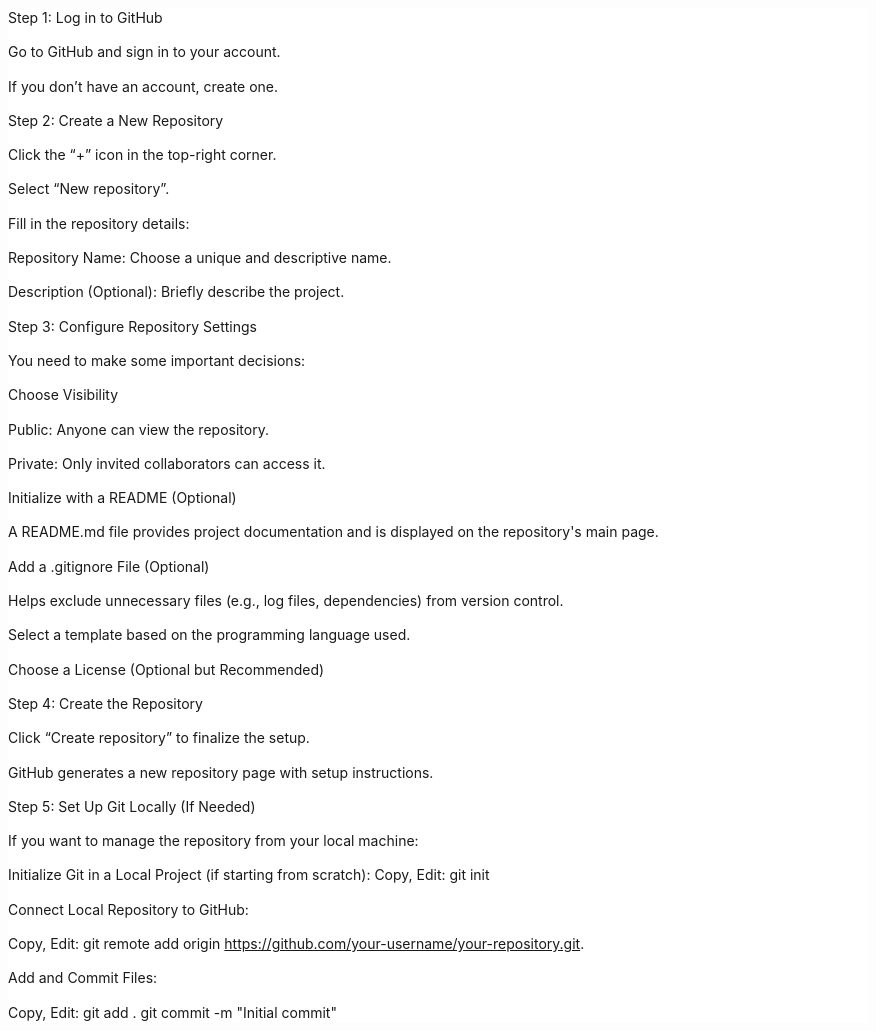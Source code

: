Step 1: Log in to GitHub

Go to GitHub and sign in to your account.

If you don’t have an account, create one.

Step 2: Create a New Repository

Click the “+” icon in the top-right corner.

Select “New repository”.

Fill in the repository details:

Repository Name: Choose a unique and descriptive name.

Description (Optional): Briefly describe the project.

Step 3: Configure Repository Settings

You need to make some important decisions:

Choose Visibility

Public: Anyone can view the repository.

Private: Only invited collaborators can access it.

Initialize with a README (Optional)

A README.md file provides project documentation and is displayed on the repository's main page.

Add a .gitignore File (Optional)

Helps exclude unnecessary files (e.g., log files, dependencies) from version control.

Select a template based on the programming language used.

Choose a License (Optional but Recommended)

Step 4: Create the Repository

Click “Create repository” to finalize the setup.

GitHub generates a new repository page with setup instructions.

Step 5: Set Up Git Locally (If Needed)

If you want to manage the repository from your local machine:

Initialize Git in a Local Project (if starting from scratch):
Copy,
Edit:
git init

Connect Local Repository to GitHub:

Copy,
Edit:
git remote add origin https://github.com/your-username/your-repository.git.

Add and Commit Files:

Copy,
Edit:
git add .
git commit -m "Initial commit"
